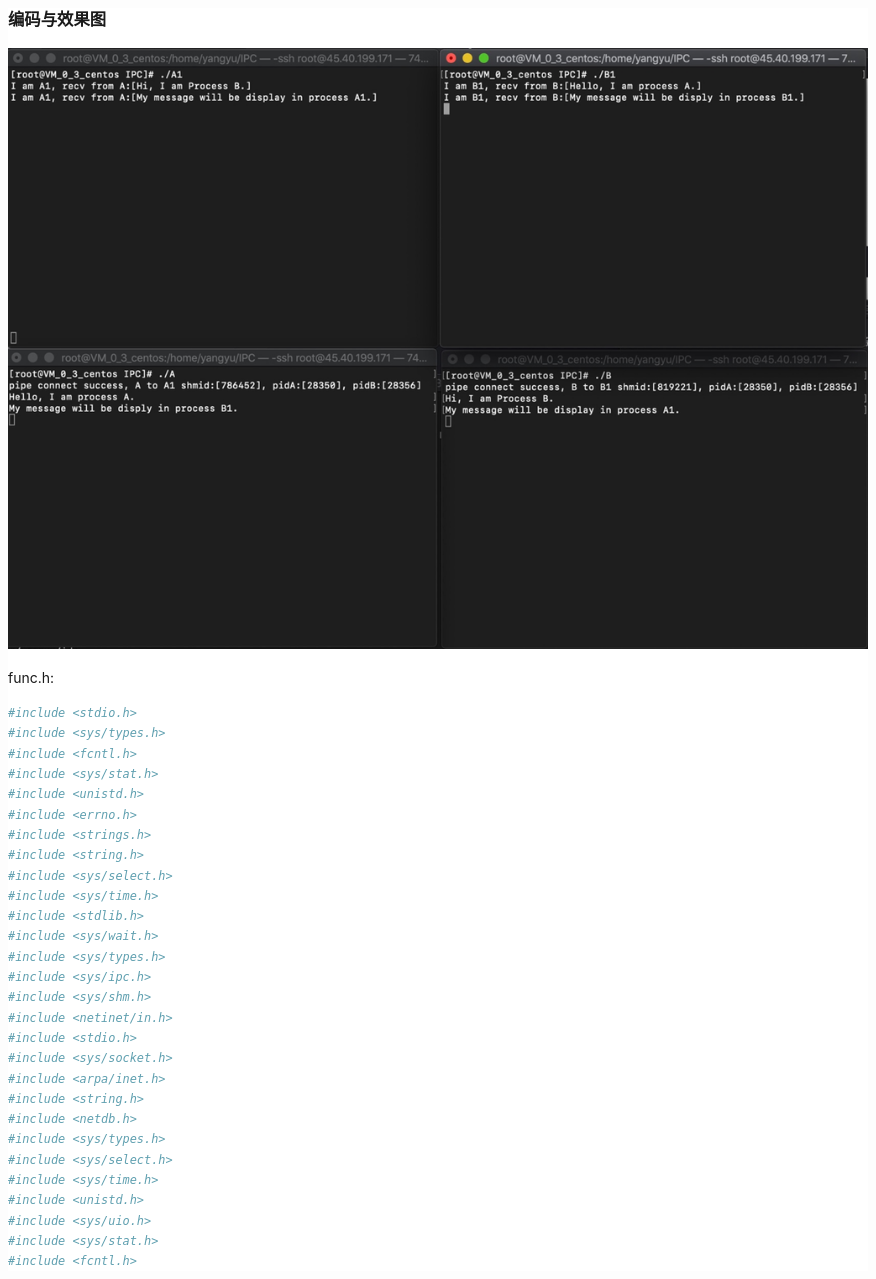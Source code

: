 ### 编码与效果图

![运行结果](ipc-chat/ret.png)

func.h:
``` bash
#include <stdio.h>
#include <sys/types.h>
#include <fcntl.h>
#include <sys/stat.h>
#include <unistd.h>
#include <errno.h>
#include <strings.h>
#include <string.h>
#include <sys/select.h>
#include <sys/time.h>
#include <stdlib.h>
#include <sys/wait.h>
#include <sys/types.h>
#include <sys/ipc.h>
#include <sys/shm.h>
#include <netinet/in.h>
#include <stdio.h>
#include <sys/socket.h>
#include <arpa/inet.h>
#include <string.h>
#include <netdb.h>
#include <sys/types.h>
#include <sys/select.h>
#include <sys/time.h>
#include <unistd.h>
#include <sys/uio.h>
#include <sys/stat.h>
#include <fcntl.h>
```
